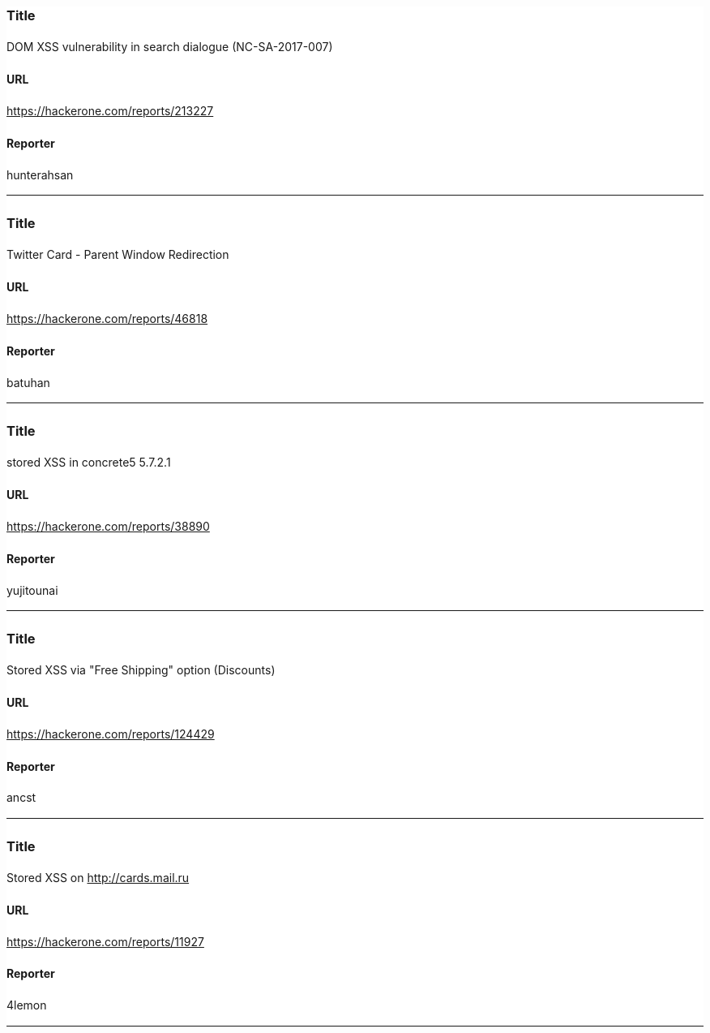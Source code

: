 
### Title
DOM XSS vulnerability in search dialogue (NC-SA-2017-007)
#### URL 
https://hackerone.com/reports/213227
#### Reporter 
hunterahsan

---


### Title
Twitter Card - Parent Window Redirection
#### URL 
https://hackerone.com/reports/46818
#### Reporter 
batuhan

---


### Title
stored XSS in concrete5 5.7.2.1
#### URL 
https://hackerone.com/reports/38890
#### Reporter 
yujitounai

---


### Title
Stored XSS via "Free Shipping" option (Discounts)
#### URL 
https://hackerone.com/reports/124429
#### Reporter 
ancst

---


### Title
Stored XSS on http://cards.mail.ru
#### URL 
https://hackerone.com/reports/11927
#### Reporter 
4lemon

---
